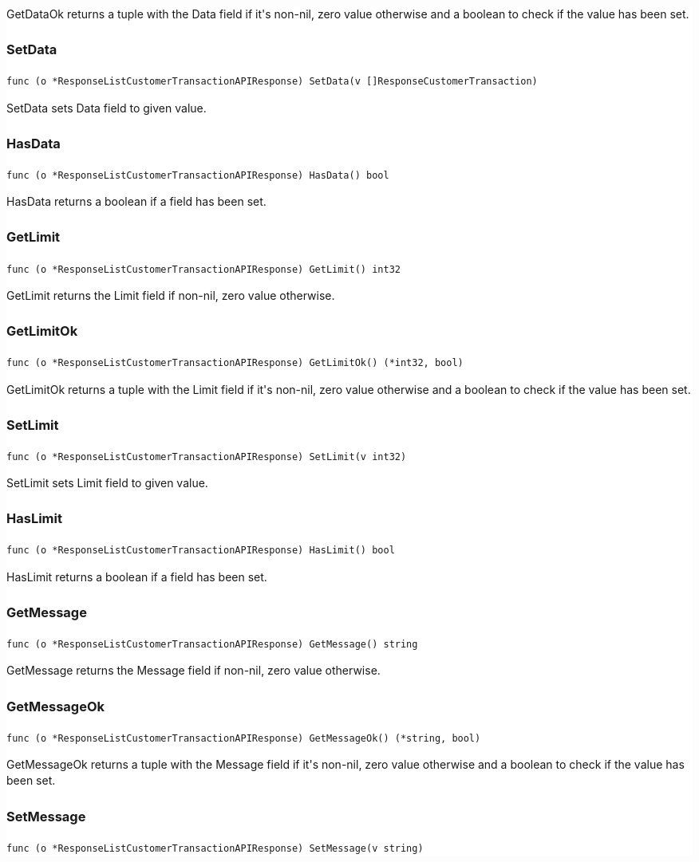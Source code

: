 GetDataOk returns a tuple with the Data field if it's non-nil, zero value otherwise
and a boolean to check if the value has been set.

### SetData

`func (o *ResponseListCustomerTransactionAPIResponse) SetData(v []ResponseCustomerTransaction)`

SetData sets Data field to given value.

### HasData

`func (o *ResponseListCustomerTransactionAPIResponse) HasData() bool`

HasData returns a boolean if a field has been set.

### GetLimit

`func (o *ResponseListCustomerTransactionAPIResponse) GetLimit() int32`

GetLimit returns the Limit field if non-nil, zero value otherwise.

### GetLimitOk

`func (o *ResponseListCustomerTransactionAPIResponse) GetLimitOk() (*int32, bool)`

GetLimitOk returns a tuple with the Limit field if it's non-nil, zero value otherwise
and a boolean to check if the value has been set.

### SetLimit

`func (o *ResponseListCustomerTransactionAPIResponse) SetLimit(v int32)`

SetLimit sets Limit field to given value.

### HasLimit

`func (o *ResponseListCustomerTransactionAPIResponse) HasLimit() bool`

HasLimit returns a boolean if a field has been set.

### GetMessage

`func (o *ResponseListCustomerTransactionAPIResponse) GetMessage() string`

GetMessage returns the Message field if non-nil, zero value otherwise.

### GetMessageOk

`func (o *ResponseListCustomerTransactionAPIResponse) GetMessageOk() (*string, bool)`

GetMessageOk returns a tuple with the Message field if it's non-nil, zero value otherwise
and a boolean to check if the value has been set.

### SetMessage

`func (o *ResponseListCustomerTransactionAPIResponse) SetMessage(v string)`
